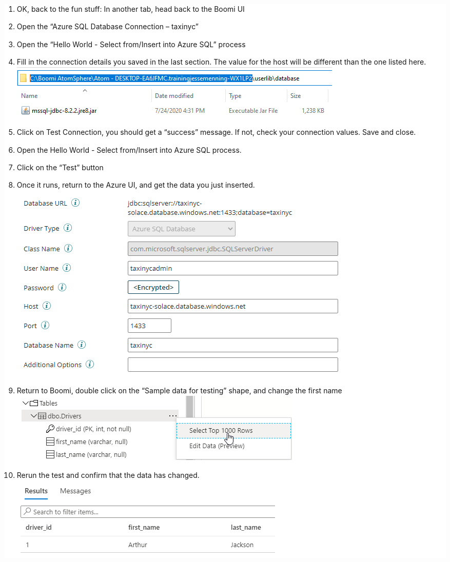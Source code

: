  
1. OK, back to the fun stuff: In another tab, head back to the Boomi UI
1. Open the “Azure SQL Database Connection – taxinyc” 
1. Open the “Hello World - Select from/Insert into Azure SQL” process
1. Fill in the connection details you saved in the last section. The value for the host will be different than the one listed here. 
![image073](img/image073.png) 

1. Click on Test Connection, you should get a “success” message. If not, check your connection values. Save and close.
1. Open the Hello World - Select from/Insert into Azure SQL process.
1. Click on the “Test” button
1. Once it runs, return to the Azure UI, and get the data you just inserted.
![image074](img/image074.png) 
 
1. Return to Boomi, double click on the “Sample data for testing” shape, and change the first name
![image075](img/image075.png) 
 
1. Rerun the test and confirm that the data has changed.
![image076](img/image076.png) 
 